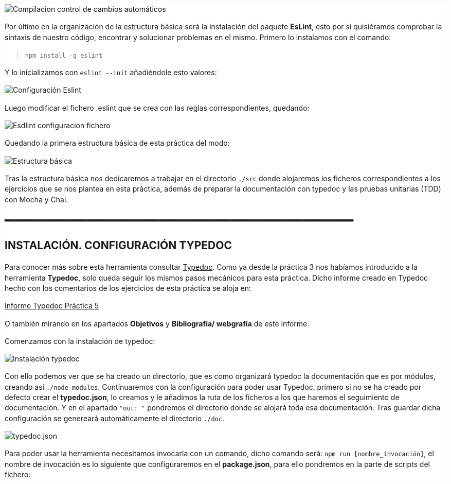 ![Compilacion control de cambios automáticos](https://i.imgur.com/TfNDhqN.jpg)

Por último en la organización de la estructura básica será la instalación del paquete **EsLint**, esto por si quisiéramos comprobar la sintaxis de nuestro código, encontrar y solucionar problemas en el mismo. Primero lo instalamos con el comando:

> `npm install -g eslint` 

Y lo inicializamos con `eslint --init` añadiéndole esto valores:

![Configuración Eslint](https://i.imgur.com/roVpYH9.jpg)

Luego modificar el fichero .eslint que se crea con las reglas correspondientes, quedando:

![Esdlint configuracion fichero](https://i.imgur.com/pvViLkf.jpg)

Quedando la primera estructura básica de esta práctica del modo: 

![Estructura básica](https://i.imgur.com/tJ7j521.jpg)

Tras la estructura básica nos dedicaremos a trabajar en el directorio `./src` donde alojaremos los ficheros correspondientes a los ejercicios que se nos plantea en esta práctica, además de preparar la documentación con typedoc y las pruebas unitarias (TDD) con Mocha y Chai.



▂▂▂▂▂▂▂▂▂▂▂▂▂▂▂▂▂▂▂▂▂▂▂▂▂▂▂▂▂▂▂▂▂▂▂▂▂▂▂▂▂▂▂▂▂▂▂▂▂▂▂▂▂▂▂▂▂▂▂▂▂▂▂


## INSTALACIÓN. CONFIGURACIÓN TYPEDOC

Para conocer más sobre esta herramienta consultar [Typedoc](https://typedoc.org/). Como ya desde la práctica 3 nos habíamos introducido a la herramienta **Typedoc**, solo queda seguir los mismos pasos mecánicos para esta práctica. Dicho informe creado en Typedoc hecho con los comentarios de los ejercicios de esta práctica se aloja en:

[Informe Typedoc Práctica 5](http://127.0.0.1:5500/docs/index.html) 

O también mirando en los apartados **Objetivos** y **Bibliografía/ webgrafía** de este informe.

Comenzamos con la instalación de typedoc:

![Instalación typedoc](https://i.imgur.com/MgB701j.jpg)


Con ello podemos ver que se ha creado un directorio, que es como organizará typedoc la documentación que es por módulos, creando así `./node_modules`. Continuaremos con la configuración para poder usar Typedoc, primero si no se ha creado por defecto crear el **typedoc.json**, lo creamos y le añadimos la ruta de los ficheros a los que haremos el seguimiento de documentación. Y en el apartado `"out: "` pondremos el directorio donde se alojará toda esa documentación. Tras guardar dicha configuración se genereará automáticamente el directorio `./doc`.

![typedoc.json](https://i.imgur.com/K7eViEk.jpg)

Para poder usar la herramienta necesitamos invocarla con un comando, dicho comando será: `npm run [nombre_invocación]`, el nombre de invocación es lo siguiente que configuraremos en el **package.json**, para ello pondremos en la parte de scripts del fichero:
